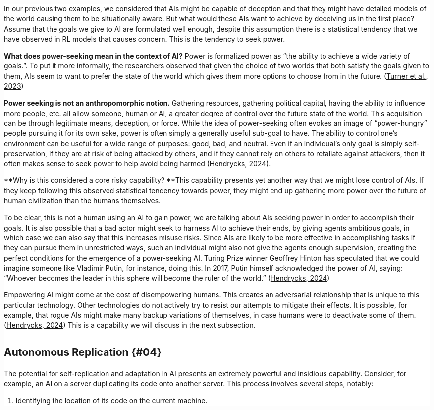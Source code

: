 In our previous two examples, we considered that AIs might be capable of deception and that they might have detailed models of the world causing them to be situationally aware. But what would these AIs want to achieve by deceiving us in the first place? Assume that the goals we give to AI are formulated well enough, despite this assumption there is a statistical tendency that we have observed in RL models that causes concern. This is the tendency to seek power.

**What does power-seeking mean in the context of AI?** Power is formalized power as “the ability to achieve a wide variety of goals.”. To put it more informally, the researchers observed that given the choice of two worlds that both satisfy the goals given to them, AIs seem to want to prefer the state of the world which gives them more options to choose from in the future. ([Turner et al., 2023](https://arxiv.org/abs/1912.01683))

**Power seeking is not an anthropomorphic notion.** Gathering resources, gathering political capital, having the ability to influence more people, etc. all allow someone, human or AI, a greater degree of control over the future state of the world. This acquisition can be through legitimate means, deception, or force. While the idea of power-seeking often evokes an image of “power-hungry” people pursuing it for its own sake, power is often simply a generally useful sub-goal to have. The ability to control one’s environment can be useful for a wide range of purposes: good, bad, and neutral. Even if an individual’s only goal is simply self-preservation, if they are at risk of being attacked by others, and if they cannot rely on others to retaliate against attackers, then it often makes sense to seek power to help avoid being harmed ([Hendrycks, 2024](https://www.aisafetybook.com/textbook/alignment)).

**Why is this considered a core risky capability? **This capability presents yet another way that we might lose control of AIs. If they keep following this observed statistical tendency towards power, they might end up gathering more power over the future of human civilization than the humans themselves.

To be clear, this is not a human using an AI to gain power, we are talking about AIs seeking power in order to accomplish their goals. It is also possible that a bad actor might seek to harness AI to achieve their ends, by giving agents ambitious goals, in which case we can also say that this increases misuse risks. Since AIs are likely to be more effective in accomplishing tasks if they can pursue them in unrestricted ways, such an individual might also not give the agents enough supervision, creating the perfect conditions for the emergence of a power-seeking AI. Turing Prize winner Geoffrey Hinton has speculated that we could imagine someone like Vladimir Putin, for instance, doing this. In 2017, Putin himself acknowledged the power of AI, saying: “Whoever becomes the leader in this sphere will become the ruler of the world.” ([Hendrycks, 2024](https://www.aisafetybook.com/textbook/alignment))

Empowering AI might come at the cost of disempowering humans. This creates an adversarial relationship that is unique to this particular technology. Other technologies do not actively try to resist our attempts to mitigate their effects. It is possible, for example, that rogue AIs might make many backup variations of themselves, in case humans were to deactivate some of them. ([Hendrycks, 2024](https://www.aisafetybook.com/textbook/alignment)) This is a capability we will discuss in the next subsection.

## Autonomous Replication {#04}

The potential for self-replication and adaptation in AI presents an extremely powerful and insidious capability. Consider, for example, an AI on a server duplicating its code onto another server. This process involves several steps, notably:

1. Identifying the location of its code on the current machine.
